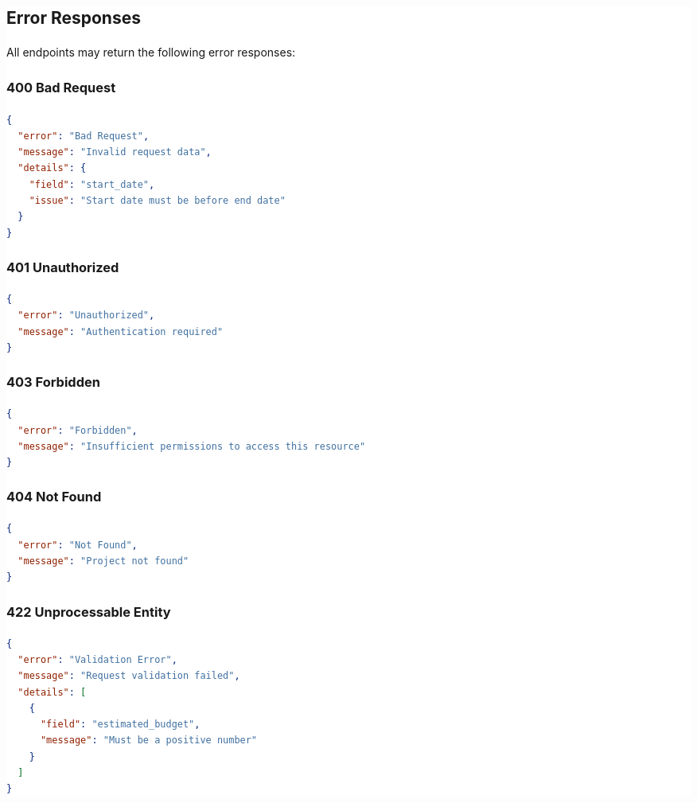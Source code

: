 ## Error Responses

All endpoints may return the following error responses:

### 400 Bad Request
```json
{
  "error": "Bad Request",
  "message": "Invalid request data",
  "details": {
    "field": "start_date",
    "issue": "Start date must be before end date"
  }
}
```

### 401 Unauthorized
```json
{
  "error": "Unauthorized",
  "message": "Authentication required"
}
```

### 403 Forbidden
```json
{
  "error": "Forbidden",
  "message": "Insufficient permissions to access this resource"
}
```

### 404 Not Found
```json
{
  "error": "Not Found",
  "message": "Project not found"
}
```

### 422 Unprocessable Entity
```json
{
  "error": "Validation Error",
  "message": "Request validation failed",
  "details": [
    {
      "field": "estimated_budget",
      "message": "Must be a positive number"
    }
  ]
}
```
